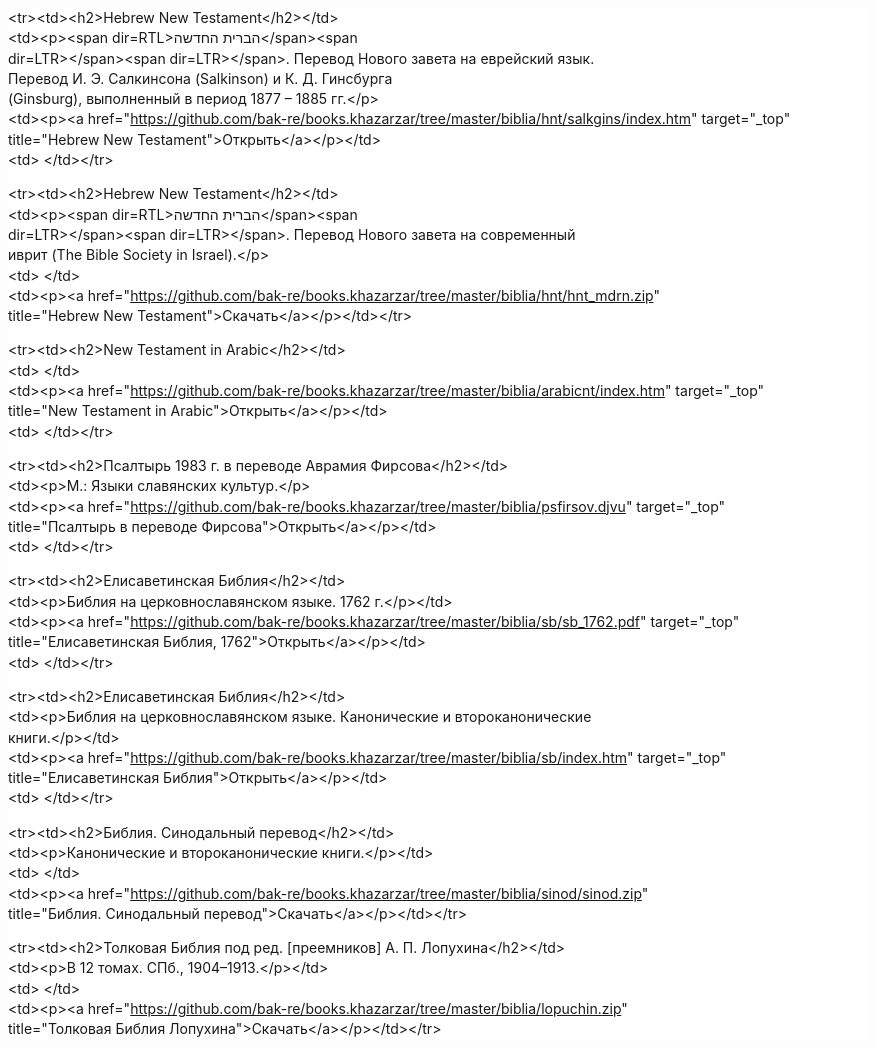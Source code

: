 \<tr>\<td>\<h2>Hebrew New Testament\</h2>\</td>  
\<td>\<p>\<span dir=RTL>הברית החדשה\</span>\<span  
dir=LTR>\</span>\<span dir=LTR>\</span>. Перевод Нового завета на еврейский язык.  
Перевод И. Э. Салкинсона (Salkinson) и К. Д. Гинсбурга  
(Ginsburg), выполненный в период 1877 – 1885 гг.\</p>  
\<td>\<p>\<a href="https://github.com/bak-re/books.khazarzar/tree/master/biblia/hnt/salkgins/index.htm" target="\_top"  
title="Hebrew New Testament">Открыть\</a>\</p>\</td>  
\<td> \</td>\</tr>

\<tr>\<td>\<h2>Hebrew New Testament\</h2>\</td>  
\<td>\<p>\<span dir=RTL>הברית החדשה\</span>\<span  
dir=LTR>\</span>\<span dir=LTR>\</span>. Перевод Нового завета на современный  
иврит (The Bible Society in Israel).\</p>  
\<td> \</td>  
\<td>\<p>\<a href="https://github.com/bak-re/books.khazarzar/tree/master/biblia/hnt/hnt_mdrn.zip"  
title="Hebrew New Testament">Скачать\</a>\</p>\</td>\</tr>

\<tr>\<td>\<h2>New Testament in Arabic\</h2>\</td>  
\<td> \</td>  
\<td>\<p>\<a href="https://github.com/bak-re/books.khazarzar/tree/master/biblia/arabicnt/index.htm" target="\_top"  
title="New Testament in Arabic">Открыть\</a>\</p>\</td>  
\<td> \</td>\</tr>

\<tr>\<td>\<h2>Псалтырь 1983 г. в переводе Аврамия Фирсова\</h2>\</td>  
\<td>\<p>М.: Языки славянских культур.\</p>  
\<td>\<p>\<a href="https://github.com/bak-re/books.khazarzar/tree/master/biblia/psfirsov.djvu" target="\_top"  
title="Псалтырь в переводе Фирсова">Открыть\</a>\</p>\</td>  
\<td> \</td>\</tr>

\<tr>\<td>\<h2>Елисаветинская Библия\</h2>\</td>  
\<td>\<p>Библия на церковнославянском языке. 1762 г.\</p>\</td>  
\<td>\<p>\<a href="https://github.com/bak-re/books.khazarzar/tree/master/biblia/sb/sb_1762.pdf" target="\_top"  
title="Елисаветинская Библия, 1762">Открыть\</a>\</p>\</td>  
\<td> \</td>\</tr>

\<tr>\<td>\<h2>Елисаветинская Библия\</h2>\</td>  
\<td>\<p>Библия на церковнославянском языке. Канонические и второканонические  
книги.\</p>\</td>  
\<td>\<p>\<a href="https://github.com/bak-re/books.khazarzar/tree/master/biblia/sb/index.htm" target="\_top"  
title="Елисаветинская Библия">Открыть\</a>\</p>\</td>  
\<td> \</td>\</tr>

\<tr>\<td>\<h2>Библия. Синодальный перевод\</h2>\</td>  
\<td>\<p>Канонические и второканонические книги.\</p>\</td>  
\<td> \</td>  
\<td>\<p>\<a href="https://github.com/bak-re/books.khazarzar/tree/master/biblia/sinod/sinod.zip"  
title="Библия. Синодальный перевод">Скачать\</a>\</p>\</td>\</tr>

\<tr>\<td>\<h2>Толковая Библия под ред. \[преемников\] А. П. Лопухина\</h2>\</td>  
\<td>\<p>В 12 томах. СПб., 1904–1913.\</p>\</td>  
\<td> \</td>  
\<td>\<p>\<a href="https://github.com/bak-re/books.khazarzar/tree/master/biblia/lopuchin.zip"  
title="Толковая Библия Лопухина">Скачать\</a>\</p>\</td>\</tr>
